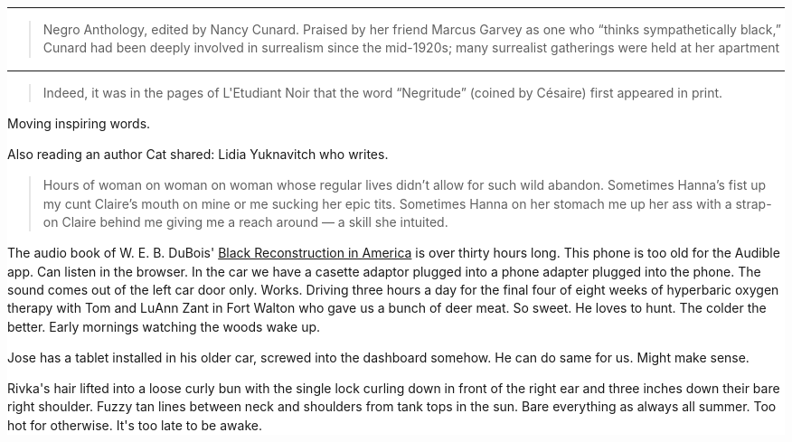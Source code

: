 ***

> Negro Anthology, edited by Nancy Cunard. Praised by her friend Marcus Garvey as one who “thinks sympathetically black,” Cunard had been deeply involved in surrealism since the mid-1920s; many surrealist gatherings were held at her apartment

***

> Indeed, it was in the pages of L'Etudiant Noir that the word “Negritude” (coined by Césaire) first appeared in print.

Moving inspiring words.

Also reading an author Cat shared: Lidia Yuknavitch who writes.

> Hours of woman on woman on woman whose regular lives didn’t allow for such
wild abandon. Sometimes Hanna’s fist up my cunt Claire’s mouth on mine or me
sucking her epic tits. Sometimes Hanna on her stomach me up her ass with a
strap-on Claire behind me giving me a reach around — a skill she intuited.

The audio book of W. E. B. DuBois' <u>Black Reconstruction in America</u> is over thirty hours long. This phone is too old for the Audible app. Can listen in the browser. In the car we have a casette adaptor plugged into a phone adapter plugged into the phone. The sound comes out of the left car door only. Works. Driving three hours a day for the final four of eight weeks of hyperbaric oxygen therapy with Tom and LuAnn Zant in Fort Walton who gave us a bunch of deer meat. So sweet. He loves to hunt. The colder the better. Early mornings watching the woods wake up.

Jose has a tablet installed in his older car, screwed into the dashboard somehow. He can do same for us. Might make sense.

Rivka's hair lifted into a loose curly bun with the single lock curling down in front of the right ear and three inches down their bare right shoulder. Fuzzy tan lines between neck and shoulders from tank tops in the sun. Bare everything as always all summer. Too hot for otherwise. It's too late to be awake.
